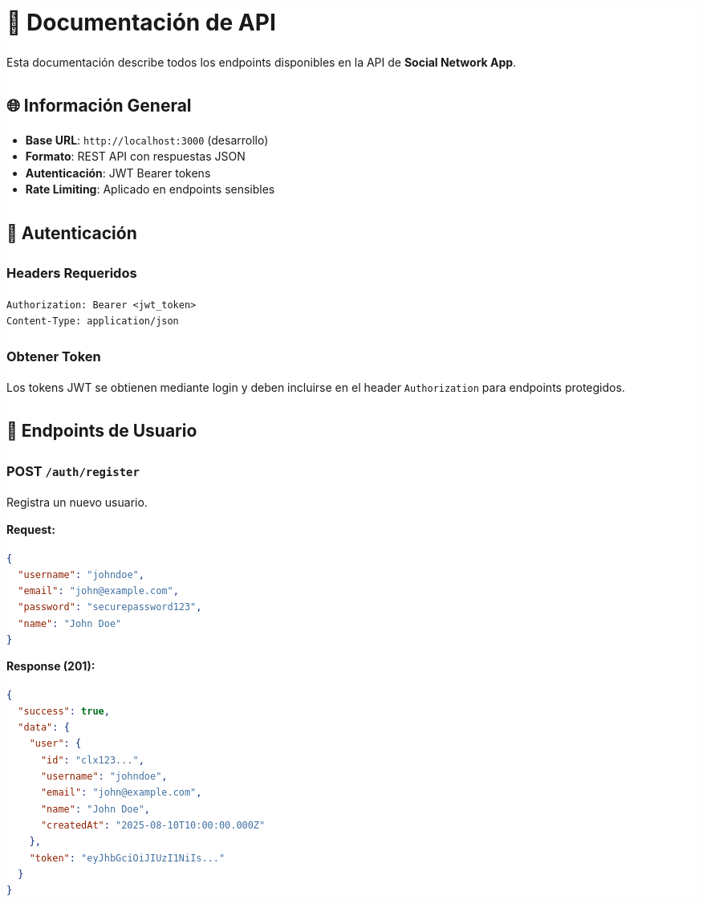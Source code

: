 # 📡 Documentación de API

Esta documentación describe todos los endpoints disponibles en la API de **Social Network App**.

## 🌐 Información General

- **Base URL**: `http://localhost:3000` (desarrollo)
- **Formato**: REST API con respuestas JSON
- **Autenticación**: JWT Bearer tokens
- **Rate Limiting**: Aplicado en endpoints sensibles

## 🔐 Autenticación

### Headers Requeridos

```http
Authorization: Bearer <jwt_token>
Content-Type: application/json
```

### Obtener Token

Los tokens JWT se obtienen mediante login y deben incluirse en el header `Authorization` para endpoints protegidos.

## 👤 Endpoints de Usuario

### POST `/auth/register`

Registra un nuevo usuario.

**Request:**
```json
{
  "username": "johndoe",
  "email": "john@example.com",
  "password": "securepassword123",
  "name": "John Doe"
}
```

**Response (201):**
```json
{
  "success": true,
  "data": {
    "user": {
      "id": "clx123...",
      "username": "johndoe",
      "email": "john@example.com",
      "name": "John Doe",
      "createdAt": "2025-08-10T10:00:00.000Z"
    },
    "token": "eyJhbGciOiJIUzI1NiIs..."
  }
}
```
